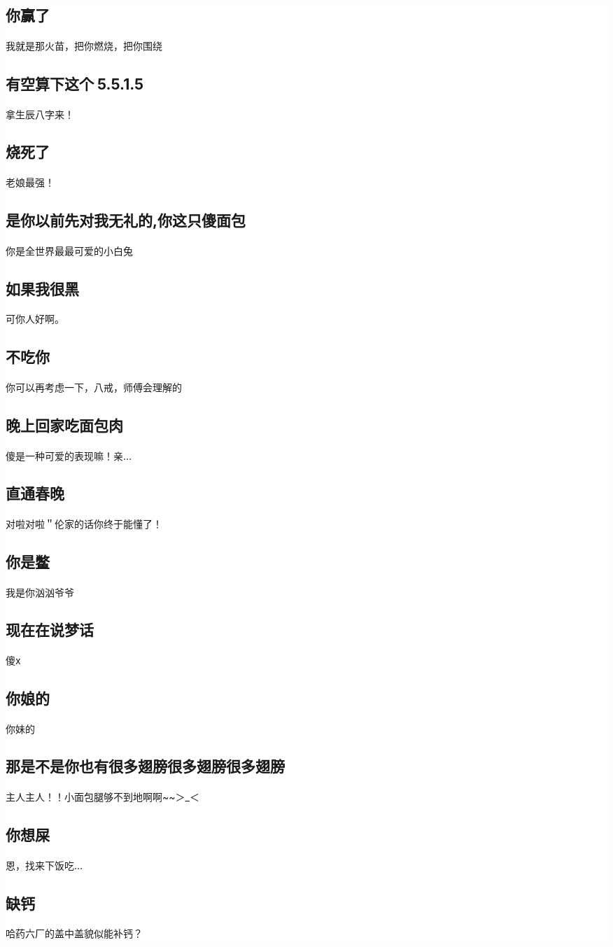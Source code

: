 ## 你赢了
我就是那火苗，把你燃烧，把你围绕

## 有空算下这个 5.5.1.5
拿生辰八字来！

## 烧死了
老娘最强！

## 是你以前先对我无礼的,你这只傻面包
你是全世界最最可爱的小白兔

## 如果我很黑
可你人好啊。

## 不吃你
你可以再考虑一下，八戒，师傅会理解的

## 晚上回家吃面包肉
傻是一种可爱的表现嘛！亲…

## 直通春晚
对啦对啦＂伦家的话你终于能懂了！

## 你是鳖
我是你汹汹爷爷

## 现在在说梦话
傻x

## 你娘的
你妹的

## 那是不是你也有很多翅膀很多翅膀很多翅膀
主人主人！！小面包腿够不到地啊啊~~＞_＜

## 你想屎
恩，找来下饭吃…

## 缺钙
哈药六厂的盖中盖貌似能补钙？
